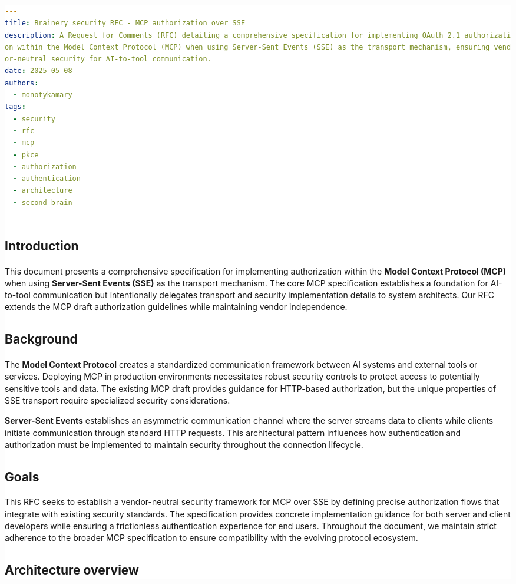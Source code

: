 ```yaml
---
title: Brainery security RFC - MCP authorization over SSE
description: A Request for Comments (RFC) detailing a comprehensive specification for implementing OAuth 2.1 authorization within the Model Context Protocol (MCP) when using Server-Sent Events (SSE) as the transport mechanism, ensuring vendor-neutral security for AI-to-tool communication.
date: 2025-05-08
authors:
  - monotykamary
tags:
  - security
  - rfc
  - mcp
  - pkce
  - authorization
  - authentication
  - architecture
  - second-brain
---
```


## Introduction

This document presents a comprehensive specification for implementing authorization within the **Model Context Protocol (MCP)** when using **Server-Sent Events (SSE)** as the transport mechanism. The core MCP specification establishes a foundation for AI-to-tool communication but intentionally delegates transport and security implementation details to system architects. Our RFC extends the MCP draft authorization guidelines while maintaining vendor independence.

## Background

The **Model Context Protocol** creates a standardized communication framework between AI systems and external tools or services. Deploying MCP in production environments necessitates robust security controls to protect access to potentially sensitive tools and data. The existing MCP draft provides guidance for HTTP-based authorization, but the unique properties of SSE transport require specialized security considerations.

**Server-Sent Events** establishes an asymmetric communication channel where the server streams data to clients while clients initiate communication through standard HTTP requests. This architectural pattern influences how authentication and authorization must be implemented to maintain security throughout the connection lifecycle.

## Goals

This RFC seeks to establish a vendor-neutral security framework for MCP over SSE by defining precise authorization flows that integrate with existing security standards. The specification provides concrete implementation guidance for both server and client developers while ensuring a frictionless authentication experience for end users. Throughout the document, we maintain strict adherence to the broader MCP specification to ensure compatibility with the evolving protocol ecosystem.

## Architecture overview
